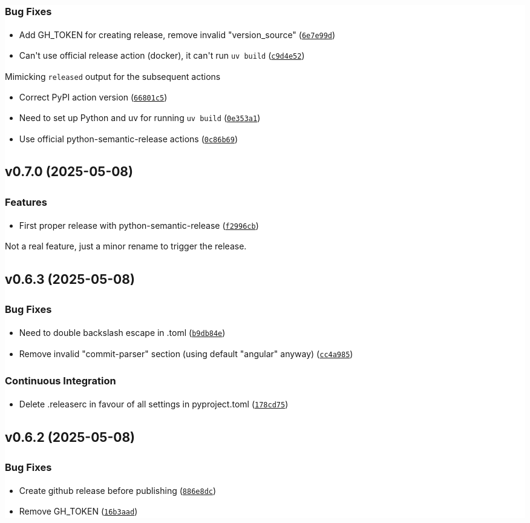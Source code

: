 ### Bug Fixes

- Add GH_TOKEN for creating release, remove invalid "version_source"
  ([`6e7e99d`](https://github.com/pythonnz/pdfbaker/commit/6e7e99d8f73000e1f7617cd2fe12b5b281c478ce))

- Can't use official release action (docker), it can't run `uv build`
  ([`c9d4e52`](https://github.com/pythonnz/pdfbaker/commit/c9d4e52d035912fb4a2706d80da9312e0024bac7))

Mimicking `released` output for the subsequent actions

- Correct PyPI action version
  ([`66801c5`](https://github.com/pythonnz/pdfbaker/commit/66801c52f581ba72c5dc21420c8db0488d27bcb4))

- Need to set up Python and uv for running `uv build`
  ([`0e353a1`](https://github.com/pythonnz/pdfbaker/commit/0e353a18bd9c9f540383eafb3901f3963ce5a9d1))

- Use official python-semantic-release actions
  ([`0c86b69`](https://github.com/pythonnz/pdfbaker/commit/0c86b694239b8f333e9dcd21da0886e9a314472d))


## v0.7.0 (2025-05-08)

### Features

- First proper release with python-semantic-release
  ([`f2996cb`](https://github.com/pythonnz/pdfbaker/commit/f2996cbbcfa24cf40996b002e60d828d1471d59d))

Not a real feature, just a minor rename to trigger the release.


## v0.6.3 (2025-05-08)

### Bug Fixes

- Need to double backslash escape in .toml
  ([`b9db84e`](https://github.com/pythonnz/pdfbaker/commit/b9db84e13e89d4a3a956c9a21e1e08b096d66bbd))

- Remove invalid "commit-parser" section (using default "angular" anyway)
  ([`cc4a985`](https://github.com/pythonnz/pdfbaker/commit/cc4a985be47df22a7c5f6da775b7969fdf6af3e8))

### Continuous Integration

- Delete .releaserc in favour of all settings in pyproject.toml
  ([`178cd75`](https://github.com/pythonnz/pdfbaker/commit/178cd7537f72d0e638572d927cf97038971d5840))


## v0.6.2 (2025-05-08)

### Bug Fixes

- Create github release before publishing
  ([`886e8dc`](https://github.com/pythonnz/pdfbaker/commit/886e8dc89804a272b2e5fc165ffd81cfb81de5cb))

- Remove GH_TOKEN
  ([`16b3aad`](https://github.com/pythonnz/pdfbaker/commit/16b3aad7017136cbf9c7552f59daa2f94afab2a1))
